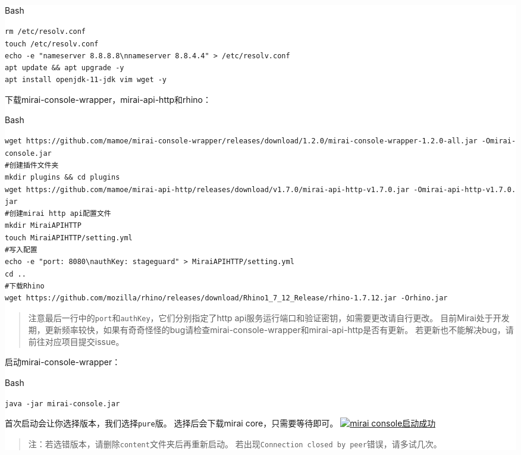 Bash



```
rm /etc/resolv.conf
touch /etc/resolv.conf
echo -e "nameserver 8.8.8.8\nnameserver 8.8.4.4" > /etc/resolv.conf
apt update && apt upgrade -y
apt install openjdk-11-jdk vim wget -y
```

下载mirai-console-wrapper，mirai-api-http和rhino：



Bash



```
wget https://github.com/mamoe/mirai-console-wrapper/releases/download/1.2.0/mirai-console-wrapper-1.2.0-all.jar -Omirai-console.jar
#创建插件文件夹
mkdir plugins && cd plugins
wget https://github.com/mamoe/mirai-api-http/releases/download/v1.7.0/mirai-api-http-v1.7.0.jar -Omirai-api-http-v1.7.0.jar
#创建mirai http api配置文件
mkdir MiraiAPIHTTP
touch MiraiAPIHTTP/setting.yml
#写入配置
echo -e "port: 8080\nauthKey: stageguard" > MiraiAPIHTTP/setting.yml
cd ..
#下载Rhino
wget https://github.com/mozilla/rhino/releases/download/Rhino1_7_12_Release/rhino-1.7.12.jar -Orhino.jar
```

> 注意最后一行中的`port`和`authKey`，它们分别指定了http api服务运行端口和验证密钥，如需要更改请自行更改。
> 目前Mirai处于开发期，更新频率较快，如果有奇奇怪怪的bug请检查mirai-console-wrapper和mirai-api-http是否有更新。
> 若更新也不能解决bug，请前往对应项目提交issue。

启动mirai-console-wrapper：



Bash



```
java -jar mirai-console.jar
```

首次启动会让你选择版本，我们选择`pure`版。
选择后会下载mirai core，只需要等待即可。
[![mirai console启动成功](https://cdn.jsdelivr.net/gh/StageGuard/stageguard.github.io/img/run-qqbot-android/img3.png)](https://cdn.jsdelivr.net/gh/StageGuard/stageguard.github.io/img/run-qqbot-android/img3.png)

> 注：若选错版本，请删除`content`文件夹后再重新启动。
> 若出现`Connection closed by peer`错误，请多试几次。
